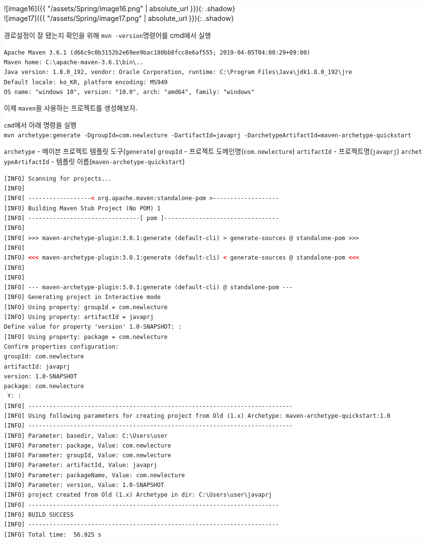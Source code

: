 ![image16]({{ "/assets/Spring/image16.png" | absolute_url }}){: .shadow}    
![image17]({{ "/assets/Spring/image17.png" | absolute_url }}){: .shadow}    

경로설정이 잘 됐는지 확인을 위해 `mvn -version`명령어를 cmd에서 실행  
```
Apache Maven 3.6.1 (d66c9c0b3152b2e69ee9bac180bb8fcc8e6af555; 2019-04-05T04:00:29+09:00)
Maven home: C:\apache-maven-3.6.1\bin\..
Java version: 1.8.0_192, vendor: Oracle Corporation, runtime: C:\Program Files\Java\jdk1.8.0_192\jre
Default locale: ko_KR, platform encoding: MS949
OS name: "windows 10", version: "10.0", arch: "amd64", family: "windows"
```

이제 `maven`을 사용하는 프로젝트를 생성해보자.  

`cmd`에서 아래 명령을 실행  
`mvn archetype:generate -DgroupId=com.newlecture -DartifactId=javaprj -DarchetypeArtifactId=maven-archetype-quickstart`  

`archetype` - 메이븐 프로젝트 템플릿 도구(`generate`)
`groupId` - 프로젝트 도메인명(`com.newlecture`)
`artifactId` - 프로젝트명(`javaprj`)
`archetypeArtifactId` - 템플릿 이름(`maven-archetype-quickstart`)

```xml
[INFO] Scanning for projects...
[INFO]
[INFO] ------------------< org.apache.maven:standalone-pom >-------------------
[INFO] Building Maven Stub Project (No POM) 1
[INFO] --------------------------------[ pom ]---------------------------------
[INFO]
[INFO] >>> maven-archetype-plugin:3.0.1:generate (default-cli) > generate-sources @ standalone-pom >>>
[INFO]
[INFO] <<< maven-archetype-plugin:3.0.1:generate (default-cli) < generate-sources @ standalone-pom <<<
[INFO]
[INFO]
[INFO] --- maven-archetype-plugin:3.0.1:generate (default-cli) @ standalone-pom ---
[INFO] Generating project in Interactive mode
[INFO] Using property: groupId = com.newlecture
[INFO] Using property: artifactId = javaprj
Define value for property 'version' 1.0-SNAPSHOT: :
[INFO] Using property: package = com.newlecture
Confirm properties configuration:
groupId: com.newlecture
artifactId: javaprj
version: 1.0-SNAPSHOT
package: com.newlecture
 Y: :
[INFO] ----------------------------------------------------------------------------
[INFO] Using following parameters for creating project from Old (1.x) Archetype: maven-archetype-quickstart:1.0
[INFO] ----------------------------------------------------------------------------
[INFO] Parameter: basedir, Value: C:\Users\user
[INFO] Parameter: package, Value: com.newlecture
[INFO] Parameter: groupId, Value: com.newlecture
[INFO] Parameter: artifactId, Value: javaprj
[INFO] Parameter: packageName, Value: com.newlecture
[INFO] Parameter: version, Value: 1.0-SNAPSHOT
[INFO] project created from Old (1.x) Archetype in dir: C:\Users\user\javaprj
[INFO] ------------------------------------------------------------------------
[INFO] BUILD SUCCESS
[INFO] ------------------------------------------------------------------------
[INFO] Total time:  56.925 s
```